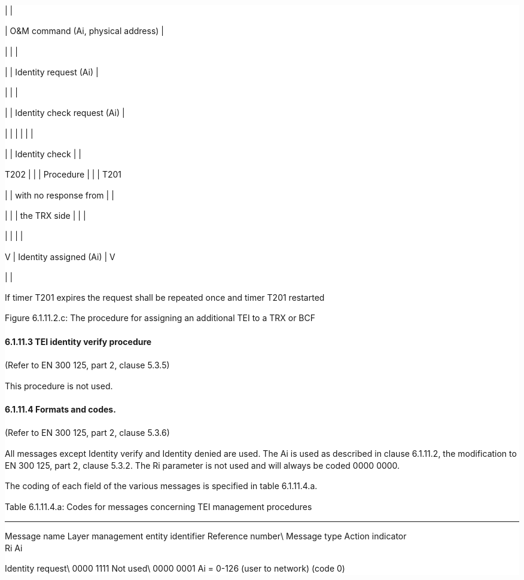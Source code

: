 \| \|

\| O&M command (Ai, physical address) \|

\| \| \|

\| \| Identity request (Ai) \|

\| \| \|

\| \| Identity check request (Ai) \|

\| \| \| \| \| \|

\| \| Identity check \| \|

T202 \| \| \| Procedure \| \| \| T201

\| \| with no response from \| \|

\| \| \| the TRX side \| \| \|

\| \| \| \|

V \| Identity assigned (Ai) \| V

\| \|

If timer T201 expires the request shall be repeated once and timer T201
restarted

Figure 6.1.11.2.c: The procedure for assigning an additional TEI to a
TRX or BCF

#### 6.1.11.3 TEI identity verify procedure

(Refer to EN 300 125, part 2, clause 5.3.5)

This procedure is not used.

#### 6.1.11.4 Formats and codes.

(Refer to EN 300 125, part 2, clause 5.3.6)

All messages except Identity verify and Identity denied are used. The Ai
is used as described in clause 6.1.11.2, the modification to EN 300 125,
part 2, clause 5.3.2. The Ri parameter is not used and will always be
coded 0000 0000.

The coding of each field of the various messages is specified in table
6.1.11.4.a.

Table 6.1.11.4.a: Codes for messages concerning TEI management
procedures

  -------------------------- ------------------------------------ ------------------- -------------- ---------------------------------------
  Message name               Layer management entity identifier   Reference number\   Message type   Action indicator\
                                                                  Ri                                 Ai

  Identity request\          0000 1111                            Not used\           0000 0001      Ai = 0-126
  (user to network)                                               (code 0)                           
